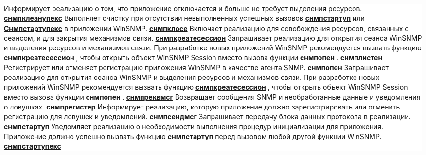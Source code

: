 <td>Информирует реализацию о том, что приложение отключается и больше не требует выделения ресурсов.</td>
</tr>
<tr class="odd">
<td><a href="/windows/desktop/api/Winsnmp/nf-winsnmp-snmpcleanupex"><strong>снмпклеанупекс</strong></a></td>
<td>Выполняет очистку при отсутствии невыполненных успешных вызовов <a href="/windows/desktop/api/Winsnmp/nf-winsnmp-snmpstartup"><strong>снмпстартуп</strong></a> или <a href="/windows/desktop/api/Winsnmp/nf-winsnmp-snmpstartupex"><strong>Снмпстартупекс</strong></a> в приложении WinSNMP.</td>
</tr>
<tr class="even">
<td><a href="/windows/desktop/api/Winsnmp/nf-winsnmp-snmpclose"><strong>снмпклосе</strong></a></td>
<td>Включает реализацию для освобождения ресурсов, связанных с сеансом, и для закрытия механизмов связи.</td>
</tr>
<tr class="odd">
<td><a href="/windows/desktop/api/Winsnmp/nf-winsnmp-snmpcreatesession"><strong>снмпкреатесессион</strong></a></td>
<td>Запрашивает реализацию для открытия сеанса WinSNMP и выделения ресурсов и механизмов связи. При разработке новых приложений WinSNMP рекомендуется вызвать функцию <a href="/windows/desktop/api/Winsnmp/nf-winsnmp-snmpcreatesession"><strong>снмпкреатесессион</strong></a> , чтобы открыть объект WinSNMP Session вместо вызова функции <a href="/windows/desktop/api/Winsnmp/nf-winsnmp-snmpopen"><strong>снмпопен</strong></a> .</td>
</tr>
<tr class="even">
<td><a href="/windows/desktop/api/Winsnmp/nf-winsnmp-snmplisten"><strong>снмплистен</strong></a></td>
<td>Регистрирует или отменяет регистрацию приложения WinSNMP в качестве агента SNMP.</td>
</tr>
<tr class="odd">
<td><a href="/windows/desktop/api/Winsnmp/nf-winsnmp-snmpopen"><strong>снмпопен</strong></a></td>
<td>Запрашивает реализацию для открытия сеанса WinSNMP и выделения ресурсов и механизмов связи. При разработке новых приложений WinSNMP рекомендуется вызвать функцию <a href="/windows/desktop/api/Winsnmp/nf-winsnmp-snmpcreatesession"><strong>снмпкреатесессион</strong></a> , чтобы открыть объект WinSNMP Session вместо вызова функции <strong>снмпопен</strong> .</td>
</tr>
<tr class="even">
<td><a href="/windows/desktop/api/Winsnmp/nf-winsnmp-snmprecvmsg"><strong>снмпреквмсг</strong></a></td>
<td>Возвращает сообщения SNMP и необработанные данные и уведомления о ловушках.</td>
</tr>
<tr class="odd">
<td><a href="/windows/desktop/api/Winsnmp/nf-winsnmp-snmpregister"><strong>снмпрегистер</strong></a></td>
<td>Информирует реализацию, которую приложение должно зарегистрировать или отменить регистрацию для ловушек и уведомлений.</td>
</tr>
<tr class="even">
<td><a href="/windows/desktop/api/Winsnmp/nf-winsnmp-snmpsendmsg"><strong>снмпсендмсг</strong></a></td>
<td>Запрашивает передачу блока данных протокола в реализации.</td>
</tr>
<tr class="odd">
<td><a href="/windows/desktop/api/Winsnmp/nf-winsnmp-snmpstartup"><strong>снмпстартуп</strong></a></td>
<td>Уведомляет реализацию о необходимости выполнения процедур инициализации для приложения. Приложение должно успешно вызвать функцию <a href="/windows/desktop/api/Winsnmp/nf-winsnmp-snmpstartup"><strong>снмпстартуп</strong></a> перед вызовом любой другой функции WinSNMP.</td>
</tr>
<tr class="even">
<td><a href="/windows/desktop/api/Winsnmp/nf-winsnmp-snmpstartupex"><strong>снмпстартупекс</strong></a></td>